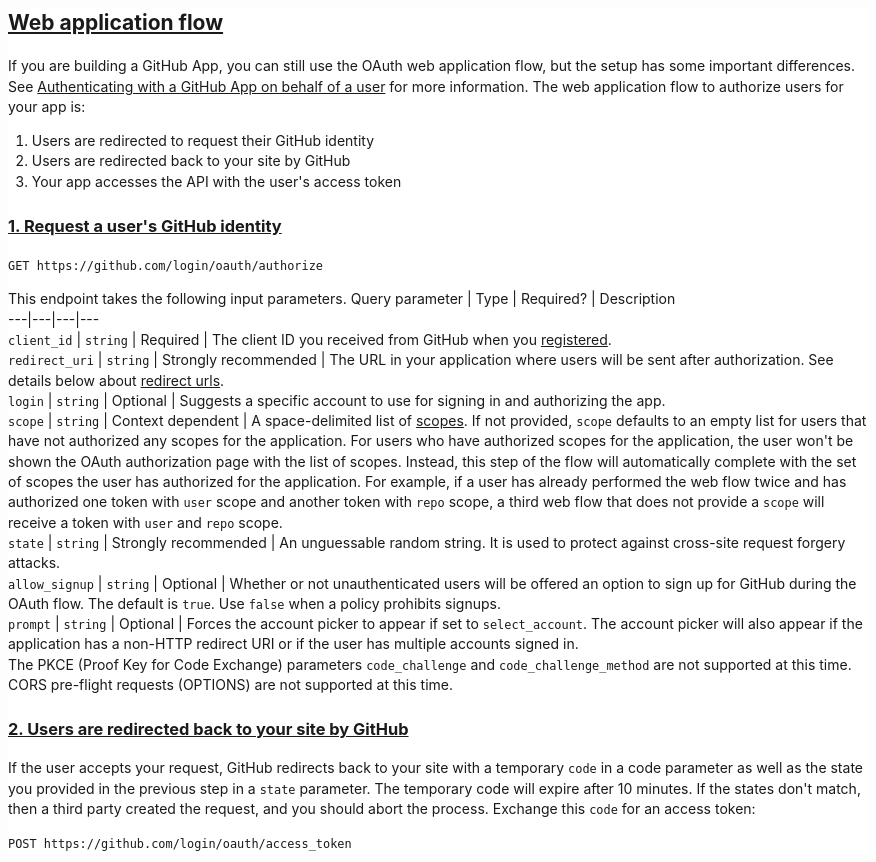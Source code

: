
## [Web application flow](https://docs.github.com/en/apps/oauth-apps/building-oauth-apps/authorizing-oauth-apps#web-application-flow)
If you are building a GitHub App, you can still use the OAuth web application flow, but the setup has some important differences. See [Authenticating with a GitHub App on behalf of a user](https://docs.github.com/en/apps/creating-github-apps/authenticating-with-a-github-app/identifying-and-authorizing-users-for-github-apps) for more information.
The web application flow to authorize users for your app is:
  1. Users are redirected to request their GitHub identity
  2. Users are redirected back to your site by GitHub
  3. Your app accesses the API with the user's access token


### [1. Request a user's GitHub identity](https://docs.github.com/en/apps/oauth-apps/building-oauth-apps/authorizing-oauth-apps#1-request-a-users-github-identity)
```
GET https://github.com/login/oauth/authorize

```

This endpoint takes the following input parameters.
Query parameter | Type | Required? | Description  
---|---|---|---  
`client_id` | `string` | Required | The client ID you received from GitHub when you [registered](https://github.com/settings/applications/new).  
`redirect_uri` | `string` | Strongly recommended | The URL in your application where users will be sent after authorization. See details below about [redirect urls](https://docs.github.com/en/apps/oauth-apps/building-oauth-apps/authorizing-oauth-apps#redirect-urls).  
`login` | `string` | Optional | Suggests a specific account to use for signing in and authorizing the app.  
`scope` | `string` | Context dependent | A space-delimited list of [scopes](https://docs.github.com/en/apps/oauth-apps/building-oauth-apps/scopes-for-oauth-apps). If not provided, `scope` defaults to an empty list for users that have not authorized any scopes for the application. For users who have authorized scopes for the application, the user won't be shown the OAuth authorization page with the list of scopes. Instead, this step of the flow will automatically complete with the set of scopes the user has authorized for the application. For example, if a user has already performed the web flow twice and has authorized one token with `user` scope and another token with `repo` scope, a third web flow that does not provide a `scope` will receive a token with `user` and `repo` scope.  
`state` | `string` | Strongly recommended | An unguessable random string. It is used to protect against cross-site request forgery attacks.  
`allow_signup` | `string` | Optional | Whether or not unauthenticated users will be offered an option to sign up for GitHub during the OAuth flow. The default is `true`. Use `false` when a policy prohibits signups.  
`prompt` | `string` | Optional | Forces the account picker to appear if set to `select_account`. The account picker will also appear if the application has a non-HTTP redirect URI or if the user has multiple accounts signed in.  
The PKCE (Proof Key for Code Exchange) parameters `code_challenge` and `code_challenge_method` are not supported at this time. CORS pre-flight requests (OPTIONS) are not supported at this time.
### [2. Users are redirected back to your site by GitHub](https://docs.github.com/en/apps/oauth-apps/building-oauth-apps/authorizing-oauth-apps#2-users-are-redirected-back-to-your-site-by-github)
If the user accepts your request, GitHub redirects back to your site with a temporary `code` in a code parameter as well as the state you provided in the previous step in a `state` parameter. The temporary code will expire after 10 minutes. If the states don't match, then a third party created the request, and you should abort the process.
Exchange this `code` for an access token:
```
POST https://github.com/login/oauth/access_token

```
